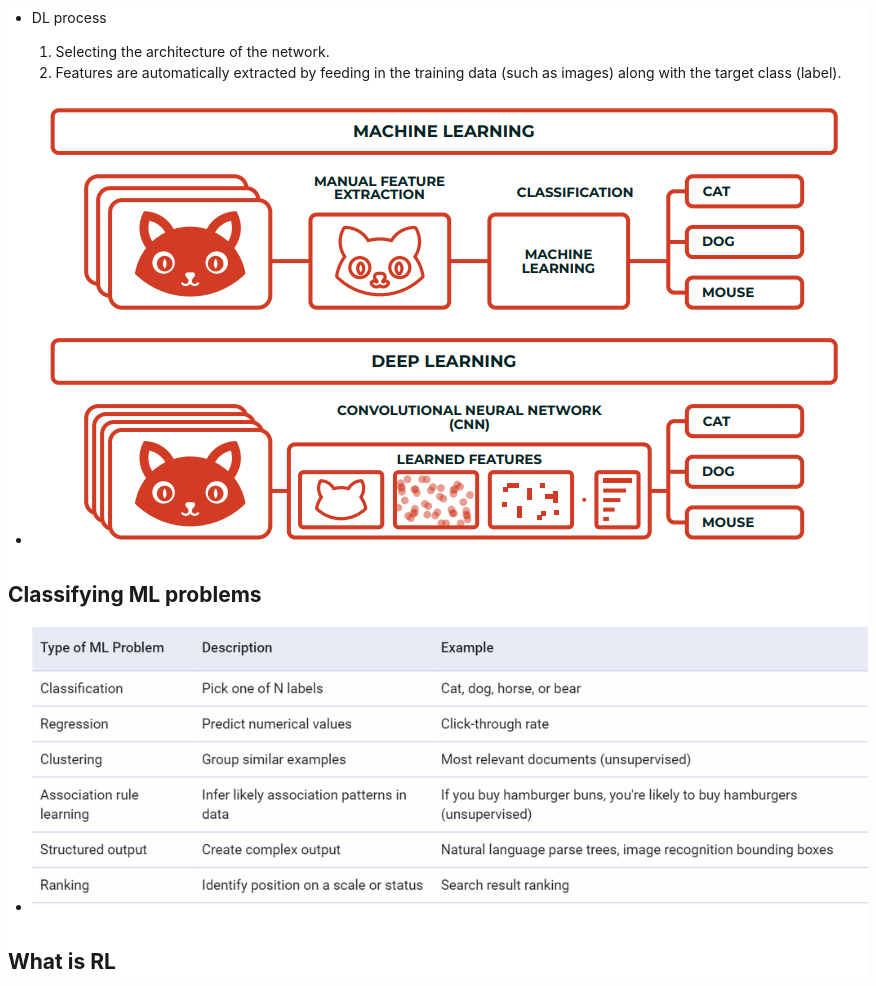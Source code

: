 - DL process

  1. Selecting the architecture of the network.
  2. Features are automatically extracted by feeding in the training data (such as images) along with the target class (label).

- ![ML and DL process](./images/ml-dl.png "ML and DL process")

## Classifying ML problems

- ![Classifying ML problems](./images/ml-problems.png "Classifying ML problems")

## What is RL

